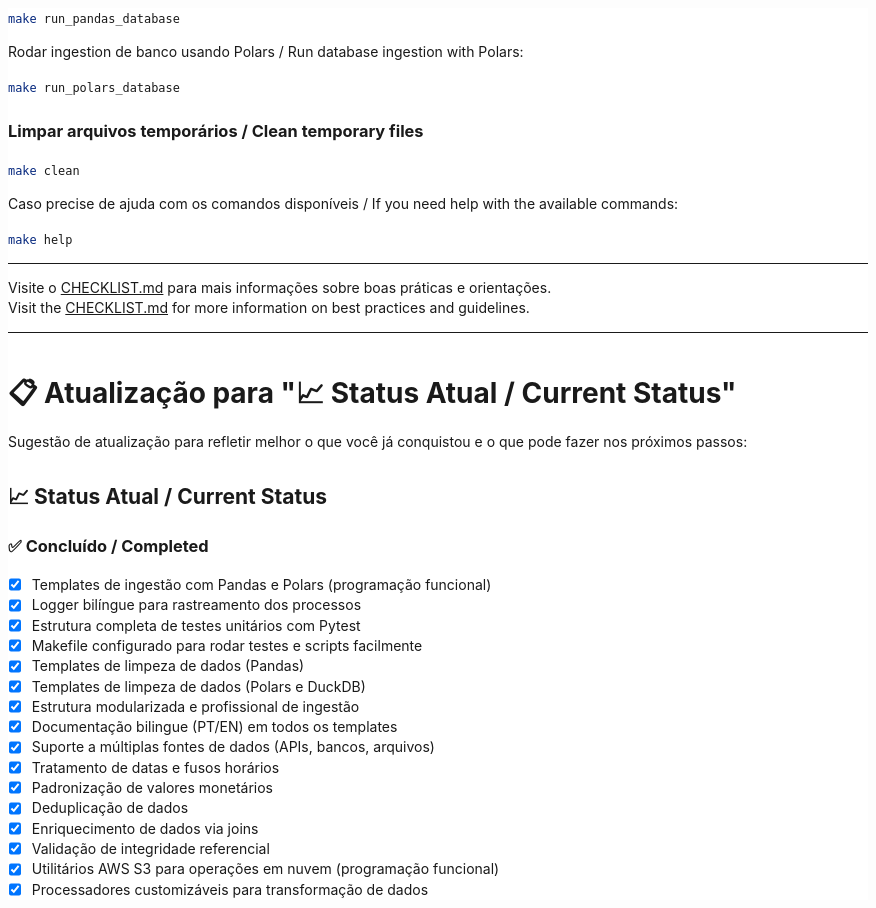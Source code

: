 ```bash
make run_pandas_database
```

Rodar ingestion de banco usando Polars / Run database ingestion with Polars:

```bash
make run_polars_database
```

### Limpar arquivos temporários / Clean temporary files

```bash
make clean
```	

Caso precise de ajuda com os comandos disponíveis / If you need help with the available commands:

```bash
make help
```

---

Visite o [CHECKLIST.md](CHECKLIST.md) para mais informações sobre boas práticas e orientações.  
Visit the [CHECKLIST.md](CHECKLIST.md) for more information on best practices and guidelines.


---

# 📋 Atualização para "📈 Status Atual / Current Status"

Sugestão de atualização para refletir melhor o que você já conquistou e o que pode fazer nos próximos passos:

## 📈 Status Atual / Current Status

### ✅ Concluído / Completed
- [x] Templates de ingestão com Pandas e Polars (programação funcional)
- [x] Logger bilíngue para rastreamento dos processos
- [x] Estrutura completa de testes unitários com Pytest
- [x] Makefile configurado para rodar testes e scripts facilmente
- [x] Templates de limpeza de dados (Pandas)
- [x] Templates de limpeza de dados (Polars e DuckDB)
- [x] Estrutura modularizada e profissional de ingestão
- [x] Documentação bilingue (PT/EN) em todos os templates
- [x] Suporte a múltiplas fontes de dados (APIs, bancos, arquivos)
- [x] Tratamento de datas e fusos horários
- [x] Padronização de valores monetários
- [x] Deduplicação de dados
- [x] Enriquecimento de dados via joins
- [x] Validação de integridade referencial
- [x] Utilitários AWS S3 para operações em nuvem (programação funcional)
- [x] Processadores customizáveis para transformação de dados
